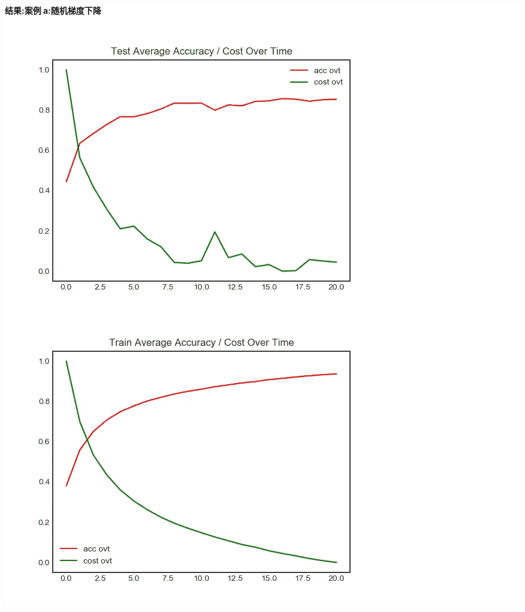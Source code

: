 **结果:案例 a:随机梯度下降**

![](img/5919f3ee1f1118e113d0a96a71ad736e.png)![](img/3393ef10305dec4d2e02f0f5b162b074.png)
